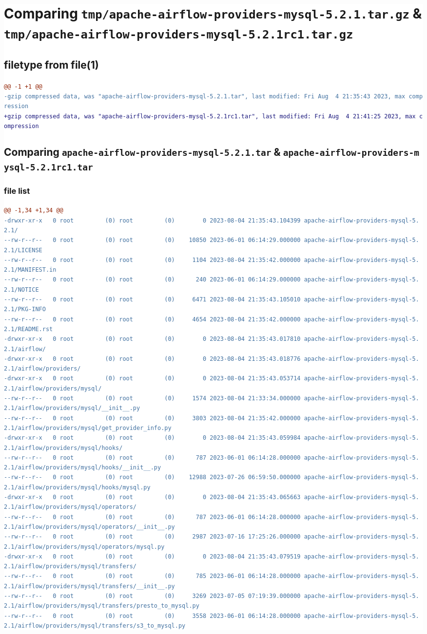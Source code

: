 # Comparing `tmp/apache-airflow-providers-mysql-5.2.1.tar.gz` & `tmp/apache-airflow-providers-mysql-5.2.1rc1.tar.gz`

## filetype from file(1)

```diff
@@ -1 +1 @@
-gzip compressed data, was "apache-airflow-providers-mysql-5.2.1.tar", last modified: Fri Aug  4 21:35:43 2023, max compression
+gzip compressed data, was "apache-airflow-providers-mysql-5.2.1rc1.tar", last modified: Fri Aug  4 21:41:25 2023, max compression
```

## Comparing `apache-airflow-providers-mysql-5.2.1.tar` & `apache-airflow-providers-mysql-5.2.1rc1.tar`

### file list

```diff
@@ -1,34 +1,34 @@
-drwxr-xr-x   0 root         (0) root         (0)        0 2023-08-04 21:35:43.104399 apache-airflow-providers-mysql-5.2.1/
--rw-r--r--   0 root         (0) root         (0)    10850 2023-06-01 06:14:29.000000 apache-airflow-providers-mysql-5.2.1/LICENSE
--rw-r--r--   0 root         (0) root         (0)     1104 2023-08-04 21:35:42.000000 apache-airflow-providers-mysql-5.2.1/MANIFEST.in
--rw-r--r--   0 root         (0) root         (0)      240 2023-06-01 06:14:29.000000 apache-airflow-providers-mysql-5.2.1/NOTICE
--rw-r--r--   0 root         (0) root         (0)     6471 2023-08-04 21:35:43.105010 apache-airflow-providers-mysql-5.2.1/PKG-INFO
--rw-r--r--   0 root         (0) root         (0)     4654 2023-08-04 21:35:42.000000 apache-airflow-providers-mysql-5.2.1/README.rst
-drwxr-xr-x   0 root         (0) root         (0)        0 2023-08-04 21:35:43.017810 apache-airflow-providers-mysql-5.2.1/airflow/
-drwxr-xr-x   0 root         (0) root         (0)        0 2023-08-04 21:35:43.018776 apache-airflow-providers-mysql-5.2.1/airflow/providers/
-drwxr-xr-x   0 root         (0) root         (0)        0 2023-08-04 21:35:43.053714 apache-airflow-providers-mysql-5.2.1/airflow/providers/mysql/
--rw-r--r--   0 root         (0) root         (0)     1574 2023-08-04 21:33:34.000000 apache-airflow-providers-mysql-5.2.1/airflow/providers/mysql/__init__.py
--rw-r--r--   0 root         (0) root         (0)     3803 2023-08-04 21:35:42.000000 apache-airflow-providers-mysql-5.2.1/airflow/providers/mysql/get_provider_info.py
-drwxr-xr-x   0 root         (0) root         (0)        0 2023-08-04 21:35:43.059984 apache-airflow-providers-mysql-5.2.1/airflow/providers/mysql/hooks/
--rw-r--r--   0 root         (0) root         (0)      787 2023-06-01 06:14:28.000000 apache-airflow-providers-mysql-5.2.1/airflow/providers/mysql/hooks/__init__.py
--rw-r--r--   0 root         (0) root         (0)    12988 2023-07-26 06:59:50.000000 apache-airflow-providers-mysql-5.2.1/airflow/providers/mysql/hooks/mysql.py
-drwxr-xr-x   0 root         (0) root         (0)        0 2023-08-04 21:35:43.065663 apache-airflow-providers-mysql-5.2.1/airflow/providers/mysql/operators/
--rw-r--r--   0 root         (0) root         (0)      787 2023-06-01 06:14:28.000000 apache-airflow-providers-mysql-5.2.1/airflow/providers/mysql/operators/__init__.py
--rw-r--r--   0 root         (0) root         (0)     2987 2023-07-16 17:25:26.000000 apache-airflow-providers-mysql-5.2.1/airflow/providers/mysql/operators/mysql.py
-drwxr-xr-x   0 root         (0) root         (0)        0 2023-08-04 21:35:43.079519 apache-airflow-providers-mysql-5.2.1/airflow/providers/mysql/transfers/
--rw-r--r--   0 root         (0) root         (0)      785 2023-06-01 06:14:28.000000 apache-airflow-providers-mysql-5.2.1/airflow/providers/mysql/transfers/__init__.py
--rw-r--r--   0 root         (0) root         (0)     3269 2023-07-05 07:19:39.000000 apache-airflow-providers-mysql-5.2.1/airflow/providers/mysql/transfers/presto_to_mysql.py
--rw-r--r--   0 root         (0) root         (0)     3558 2023-06-01 06:14:28.000000 apache-airflow-providers-mysql-5.2.1/airflow/providers/mysql/transfers/s3_to_mysql.py
```